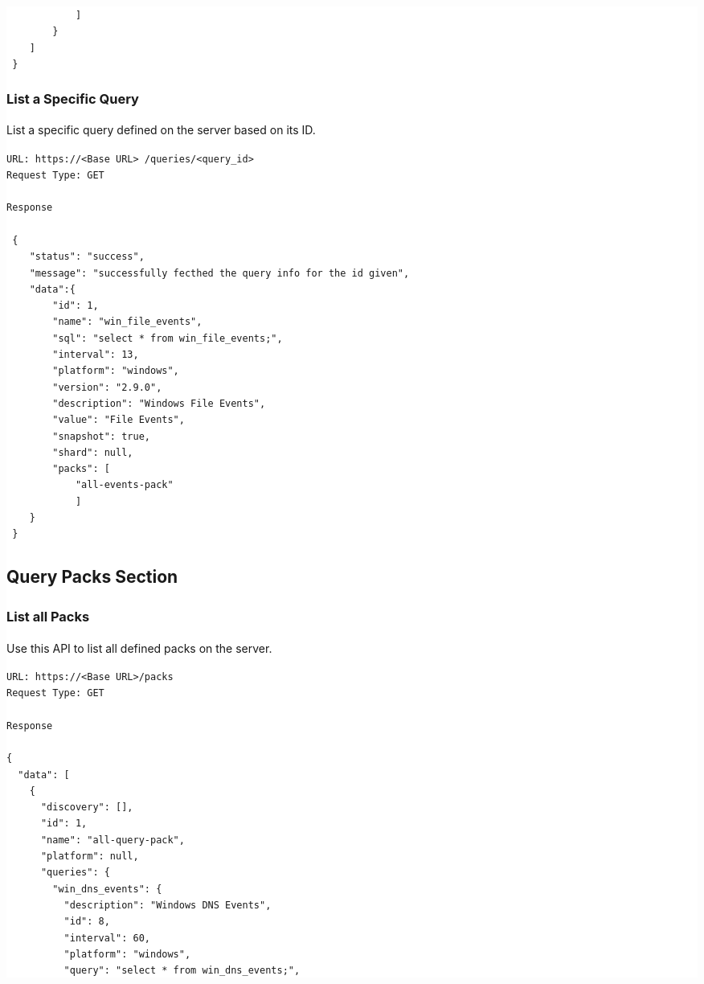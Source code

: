 ```
 			]
 		}
 	]
 }

```

### List a Specific Query
List a specific query defined on the server based on its ID.

```
URL: https://<Base URL> /queries/<query_id>
Request Type: GET
 
Response

 {
 	"status": "success",
 	"message": "successfully fecthed the query info for the id given",
 	"data":{
 		"id": 1,
 		"name": "win_file_events",
 		"sql": "select * from win_file_events;",
 		"interval": 13,
 		"platform": "windows",
 		"version": "2.9.0",
 		"description": "Windows File Events",
 		"value": "File Events",
 		"snapshot": true,
 		"shard": null,
 		"packs": [
 			"all-events-pack"
 			]
 	}
 }

```

Query Packs Section
-------------------

### List all Packs
Use this API to list all defined packs on the server. 

```
URL: https://<Base URL>/packs
Request Type: GET
 
Response

{
  "data": [
    {
      "discovery": [],
      "id": 1,
      "name": "all-query-pack",
      "platform": null,
      "queries": {
        "win_dns_events": {
          "description": "Windows DNS Events",
          "id": 8,
          "interval": 60,
          "platform": "windows",
          "query": "select * from win_dns_events;",
```